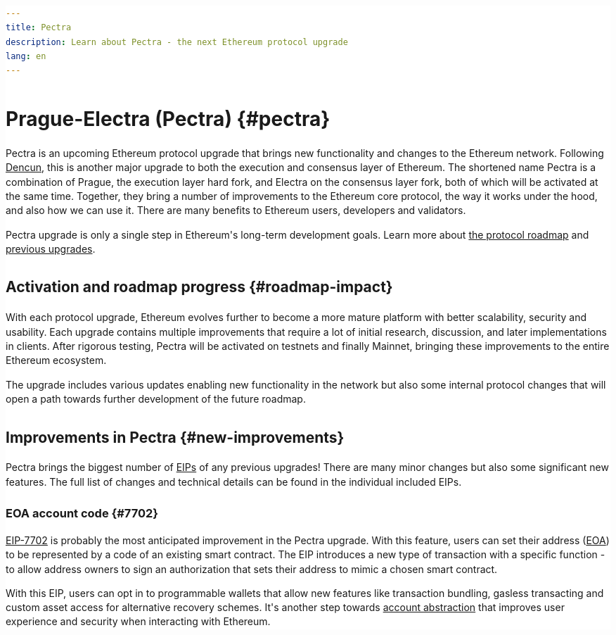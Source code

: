 ```yaml
---
title: Pectra
description: Learn about Pectra - the next Ethereum protocol upgrade
lang: en
---
```


# Prague-Electra (Pectra) {#pectra}

Pectra is an upcoming Ethereum protocol upgrade that brings new functionality and changes to the Ethereum network. Following [Dencun](/roadmap/dencun/), this is another major upgrade to both the execution and consensus layer of Ethereum. The shortened name Pectra is a combination of Prague, the execution layer hard fork, and Electra on the consensus layer fork, both of which will be activated at the same time. Together, they bring a number of improvements to the Ethereum core protocol, the way it works under the hood, and also how we can use it. There are many benefits to Ethereum users, developers and validators.

<InfoBanner>
Pectra upgrade is only a single step in Ethereum's long-term development goals. Learn more about <a href="/roadmap/">the protocol roadmap</a> and <a href="/history/">previous upgrades</a>.
</InfoBanner>

## Activation and roadmap progress {#roadmap-impact}

With each protocol upgrade, Ethereum evolves further to become a more mature platform with better scalability, security and usability. Each upgrade contains multiple improvements that require a lot of initial research, discussion, and later implementations in clients. After rigorous testing, Pectra will be activated on testnets and finally Mainnet, bringing these improvements to the entire Ethereum ecosystem.

The upgrade includes various updates enabling new functionality in the network but also some internal protocol changes that will open a path towards further development of the future roadmap.

## Improvements in Pectra {#new-improvements}

Pectra brings the biggest number of [EIPs](https://eips.ethereum.org/) of any previous upgrades! There are many minor changes but also some significant new features. The full list of changes and technical details can be found in the individual included EIPs.

### EOA account code {#7702}

[EIP-7702](https://eips.ethereum.org/EIPS/eip-7702) is probably the most anticipated improvement in the Pectra upgrade. With this feature, users can set their address ([EOA](/glossary/#eoa)) to be represented by a code of an existing smart contract. The EIP introduces a new type of transaction with a specific function - to allow address owners to sign an authorization that sets their address to mimic a chosen smart contract.

With this EIP, users can opt in to programmable wallets that allow new features like transaction bundling, gasless transacting and custom asset access for alternative recovery schemes. It's another step towards [account abstraction](/roadmap/account-abstraction/) that improves user experience and security when interacting with Ethereum.
